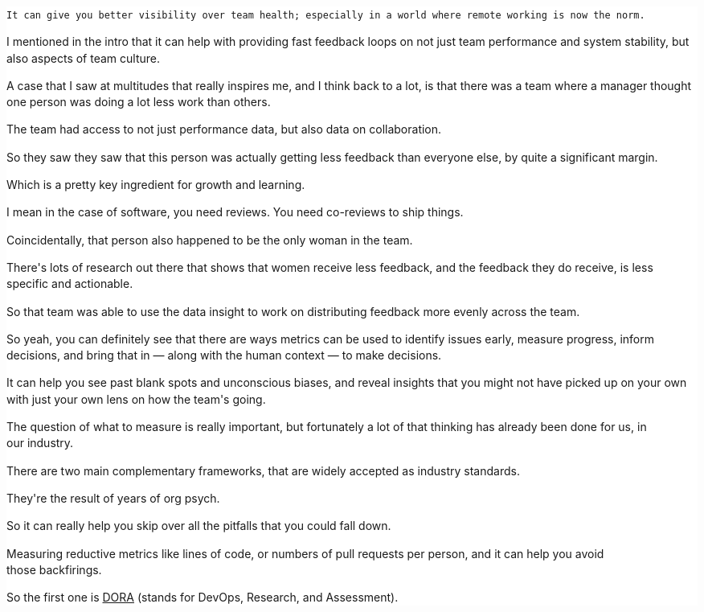 	It can give you better visibility over team health; especially in a world where remote working is now the norm.
</p>
<p>
	I mentioned in the intro that it can help with providing fast feedback loops on not just team performance and system stability, but also aspects of team culture.
</p>
<p>
	A case that I saw at multitudes that really inspires me, and I think back to a lot, is that there was a team where a manager thought one person was doing a lot less work than others.
</p>
<p>
	The team had access to not just performance data, but also data on collaboration.
</p>
<p>
	So they saw they saw that this person was actually getting less feedback than everyone else, by quite a significant margin.
</p>
<p>
	Which is a pretty key ingredient for growth and learning.
</p>
<p>
	I mean in the case of software, you need reviews. You need co-reviews to ship things.
</p>
<p>
	Coincidentally, that person also happened to be the only woman in the team.
</p>
<p>
	There's lots of research out there that shows that women receive less feedback, and the feedback they do receive, is less specific and actionable.
</p>
<p>
	So that team was able to use the data insight to work on distributing feedback more evenly across the team.
</p>
<p>
	So yeah, you can definitely see that there are ways metrics can be used to identify issues early, measure progress, inform decisions, and bring that in — along with the human context — to make decisions.
</p>
<p>
	It can help you see past blank spots and unconscious biases, and reveal insights that you might not have picked up on your own with just your own lens on how the team's going.
</p>
<p>
	The question of what to measure is really important, but fortunately a lot of that thinking has already been done for us, in our industry.
</p>
<p>
	There are two main complementary frameworks, that are widely accepted as industry standards.
</p>
<p>
	They're the result of years of org psych.
</p>
<p>
	So it can really help you skip over all the pitfalls that you could fall down.
</p>
<p>
	Measuring reductive metrics like lines of code, or numbers of pull requests per person, and it can help you avoid those backfirings.
</p>
<p>
	So the first one is <a rel="external" href="https://dora.dev/">DORA</a> (stands for DevOps, Research, and Assessment).